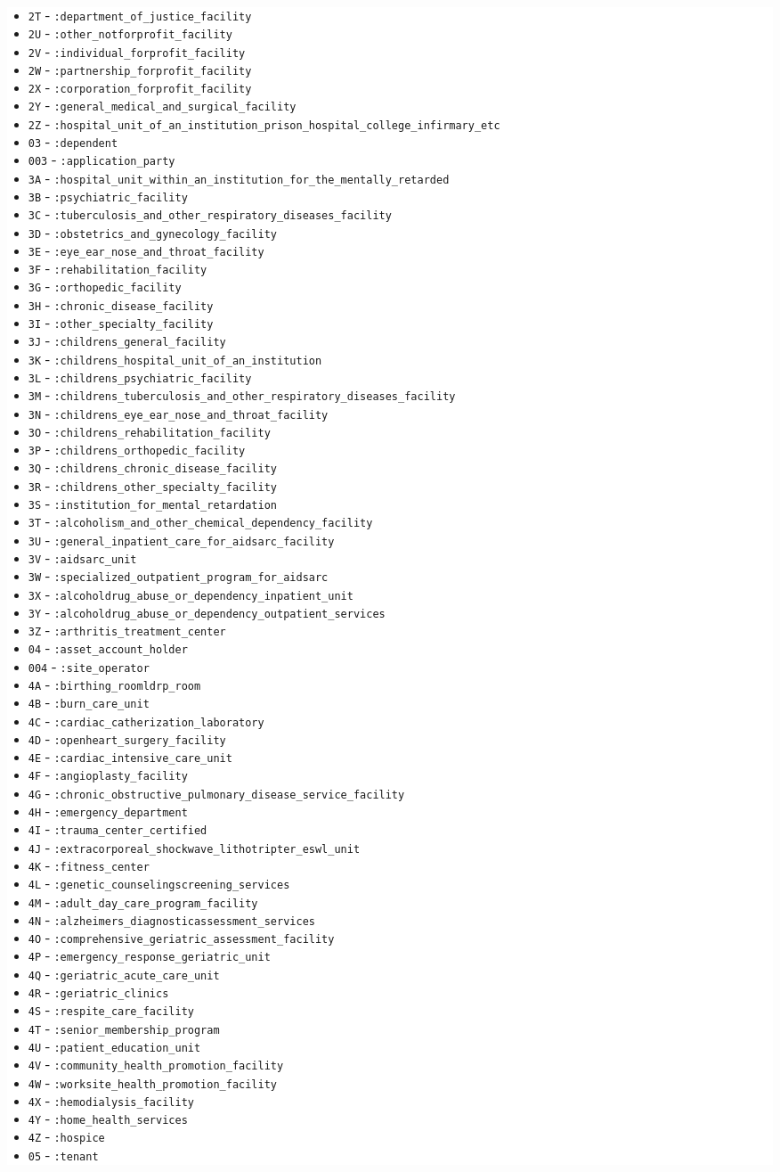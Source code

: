 * `2T` - `:department_of_justice_facility`
* `2U` - `:other_notforprofit_facility`
* `2V` - `:individual_forprofit_facility`
* `2W` - `:partnership_forprofit_facility`
* `2X` - `:corporation_forprofit_facility`
* `2Y` - `:general_medical_and_surgical_facility`
* `2Z` - `:hospital_unit_of_an_institution_prison_hospital_college_infirmary_etc`
* `03` - `:dependent`
* `003` - `:application_party`
* `3A` - `:hospital_unit_within_an_institution_for_the_mentally_retarded`
* `3B` - `:psychiatric_facility`
* `3C` - `:tuberculosis_and_other_respiratory_diseases_facility`
* `3D` - `:obstetrics_and_gynecology_facility`
* `3E` - `:eye_ear_nose_and_throat_facility`
* `3F` - `:rehabilitation_facility`
* `3G` - `:orthopedic_facility`
* `3H` - `:chronic_disease_facility`
* `3I` - `:other_specialty_facility`
* `3J` - `:childrens_general_facility`
* `3K` - `:childrens_hospital_unit_of_an_institution`
* `3L` - `:childrens_psychiatric_facility`
* `3M` - `:childrens_tuberculosis_and_other_respiratory_diseases_facility`
* `3N` - `:childrens_eye_ear_nose_and_throat_facility`
* `3O` - `:childrens_rehabilitation_facility`
* `3P` - `:childrens_orthopedic_facility`
* `3Q` - `:childrens_chronic_disease_facility`
* `3R` - `:childrens_other_specialty_facility`
* `3S` - `:institution_for_mental_retardation`
* `3T` - `:alcoholism_and_other_chemical_dependency_facility`
* `3U` - `:general_inpatient_care_for_aidsarc_facility`
* `3V` - `:aidsarc_unit`
* `3W` - `:specialized_outpatient_program_for_aidsarc`
* `3X` - `:alcoholdrug_abuse_or_dependency_inpatient_unit`
* `3Y` - `:alcoholdrug_abuse_or_dependency_outpatient_services`
* `3Z` - `:arthritis_treatment_center`
* `04` - `:asset_account_holder`
* `004` - `:site_operator`
* `4A` - `:birthing_roomldrp_room`
* `4B` - `:burn_care_unit`
* `4C` - `:cardiac_catherization_laboratory`
* `4D` - `:openheart_surgery_facility`
* `4E` - `:cardiac_intensive_care_unit`
* `4F` - `:angioplasty_facility`
* `4G` - `:chronic_obstructive_pulmonary_disease_service_facility`
* `4H` - `:emergency_department`
* `4I` - `:trauma_center_certified`
* `4J` - `:extracorporeal_shockwave_lithotripter_eswl_unit`
* `4K` - `:fitness_center`
* `4L` - `:genetic_counselingscreening_services`
* `4M` - `:adult_day_care_program_facility`
* `4N` - `:alzheimers_diagnosticassessment_services`
* `4O` - `:comprehensive_geriatric_assessment_facility`
* `4P` - `:emergency_response_geriatric_unit`
* `4Q` - `:geriatric_acute_care_unit`
* `4R` - `:geriatric_clinics`
* `4S` - `:respite_care_facility`
* `4T` - `:senior_membership_program`
* `4U` - `:patient_education_unit`
* `4V` - `:community_health_promotion_facility`
* `4W` - `:worksite_health_promotion_facility`
* `4X` - `:hemodialysis_facility`
* `4Y` - `:home_health_services`
* `4Z` - `:hospice`
* `05` - `:tenant`